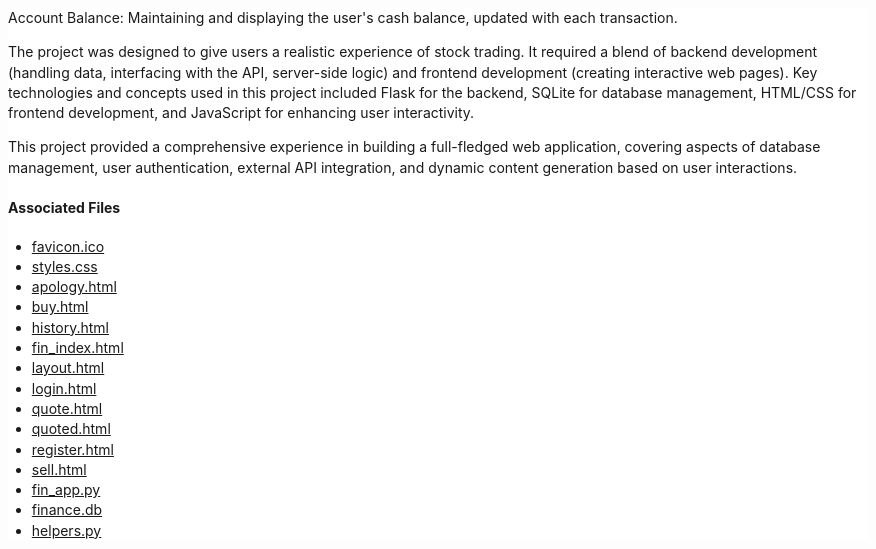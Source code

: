 Account Balance: Maintaining and displaying the user's cash balance, updated with each transaction.

The project was designed to give users a realistic experience of stock trading. It required a blend of backend development (handling data, interfacing with the API, server-side logic) and frontend development (creating interactive web pages). Key technologies and concepts used in this project included Flask for the backend, SQLite for database management, HTML/CSS for frontend development, and JavaScript for enhancing user interactivity.

This project provided a comprehensive experience in building a full-fledged web application, covering aspects of database management, user authentication, external API integration, and dynamic content generation based on user interactions.

#### Associated Files
 * [favicon.ico](https://github.com/alex-gillard/CS50_Projects/blob/main/favicon.ico)
 * [styles.css](https://github.com/alex-gillard/CS50_Projects/blob/main/styles.css)
 * [apology.html](https://github.com/alex-gillard/CS50_Projects/blob/main/apology.html)
 * [buy.html](https://github.com/alex-gillard/CS50_Projects/blob/main/buy.html)
 * [history.html](https://github.com/alex-gillard/CS50_Projects/blob/main/history.html)
 * [fin_index.html](https://github.com/alex-gillard/CS50_Projects/blob/main/fin_index.html)
 * [layout.html](https://github.com/alex-gillard/CS50_Projects/blob/main/layout.html)
 * [login.html](https://github.com/alex-gillard/CS50_Projects/blob/main/login.html)
 * [quote.html](https://github.com/alex-gillard/CS50_Projects/blob/main/quote.html)
 * [quoted.html](https://github.com/alex-gillard/CS50_Projects/blob/main/quoted.html)
 * [register.html](https://github.com/alex-gillard/CS50_Projects/blob/main/register.html)
 * [sell.html](https://github.com/alex-gillard/CS50_Projects/blob/main/sell.html)
 * [fin_app.py](https://github.com/alex-gillard/CS50_Projects/blob/main/fin_app.py)
 * [finance.db](https://github.com/alex-gillard/CS50_Projects/blob/main/finance.db)
 * [helpers.py](https://github.com/alex-gillard/CS50_Projects/blob/main/helpers.py)



